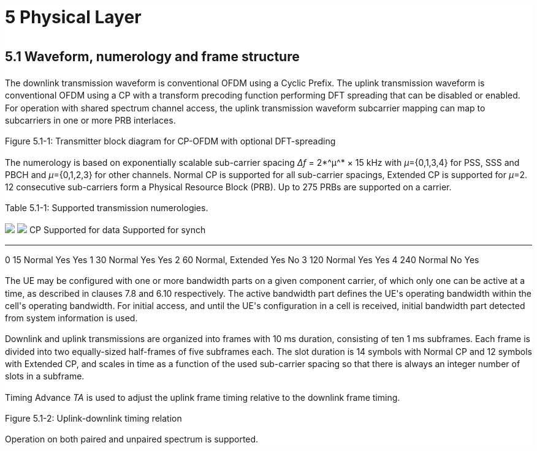 5 Physical Layer
================

5.1 Waveform, numerology and frame structure
--------------------------------------------

The downlink transmission waveform is conventional OFDM using a Cyclic
Prefix. The uplink transmission waveform is conventional OFDM using a CP
with a transform precoding function performing DFT spreading that can be
disabled or enabled. For operation with shared spectrum channel access,
the uplink transmission waveform subcarrier mapping can map to
subcarriers in one or more PRB interlaces.

Figure 5.1-1: Transmitter block diagram for CP-OFDM with optional
DFT-spreading

The numerology is based on exponentially scalable sub-carrier spacing
*∆f* = 2*^µ^* × 15 kHz with *µ*={0,1,3,4} for PSS, SSS and PBCH and
*µ*={0,1,2,3} for other channels. Normal CP is supported for all
sub-carrier spacings, Extended CP is supported for *µ*=2. 12 consecutive
sub-carriers form a Physical Resource Block (PRB). Up to 275 PRBs are
supported on a carrier.

Table 5.1-1: Supported transmission numerologies.

  ![](./media/image18.wmf)   ![](./media/image19.wmf)   CP                 Supported for data   Supported for synch
  -------------------------- -------------------------- ------------------ -------------------- ---------------------
  0                          15                         Normal             Yes                  Yes
  1                          30                         Normal             Yes                  Yes
  2                          60                         Normal, Extended   Yes                  No
  3                          120                        Normal             Yes                  Yes
  4                          240                        Normal             No                   Yes

The UE may be configured with one or more bandwidth parts on a given
component carrier, of which only one can be active at a time, as
described in clauses 7.8 and 6.10 respectively. The active bandwidth
part defines the UE\'s operating bandwidth within the cell\'s operating
bandwidth. For initial access, and until the UE\'s configuration in a
cell is received, initial bandwidth part detected from system
information is used.

Downlink and uplink transmissions are organized into frames with 10 ms
duration, consisting of ten 1 ms subframes. Each frame is divided into
two equally-sized half-frames of five subframes each. The slot duration
is 14 symbols with Normal CP and 12 symbols with Extended CP, and scales
in time as a function of the used sub-carrier spacing so that there is
always an integer number of slots in a subframe.

Timing Advance *TA* is used to adjust the uplink frame timing relative
to the downlink frame timing.

Figure 5.1-2: Uplink-downlink timing relation

Operation on both paired and unpaired spectrum is supported.
